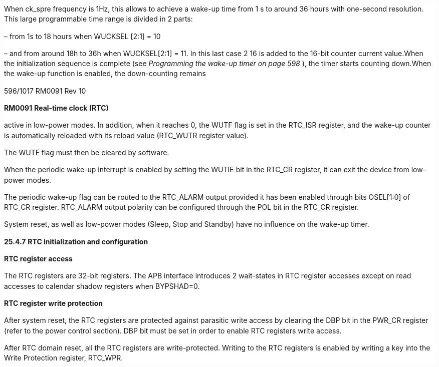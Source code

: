 
When ck_spre frequency is 1Hz, this allows to achieve a wake-up time from 1 s to
around 36 hours with one-second resolution. This large programmable time range is
divided in 2 parts:


–
from 1s to 18 hours when WUCKSEL [2:1] = 10


– and from around 18h to 36h when WUCKSEL[2:1] = 11. In this last case 2 16 is
added to the 16-bit counter current value.When the initialization sequence is
complete (see _Programming the wake-up timer on page 598_ ), the timer starts
counting down.When the wake-up function is enabled, the down-counting remains


596/1017 RM0091 Rev 10


**RM0091** **Real-time clock (RTC)**


active in low-power modes. In addition, when it reaches 0, the WUTF flag is set in
the RTC_ISR register, and the wake-up counter is automatically reloaded with its
reload value (RTC_WUTR register value).


The WUTF flag must then be cleared by software.


When the periodic wake-up interrupt is enabled by setting the WUTIE bit in the RTC_CR
register, it can exit the device from low-power modes.


The periodic wake-up flag can be routed to the RTC_ALARM output provided it has been
enabled through bits OSEL[1:0] of RTC_CR register. RTC_ALARM output polarity can be
configured through the POL bit in the RTC_CR register.


System reset, as well as low-power modes (Sleep, Stop and Standby) have no influence on
the wake-up timer.


**25.4.7** **RTC initialization and configuration**


**RTC register access**


The RTC registers are 32-bit registers. The APB interface introduces 2 wait-states in RTC
register accesses except on read accesses to calendar shadow registers when
BYPSHAD=0.


**RTC register write protection**


After system reset, the RTC registers are protected against parasitic write access by
clearing the DBP bit in the PWR_CR register (refer to the power control section). DBP bit
must be set in order to enable RTC registers write access.


After RTC domain reset, all the RTC registers are write-protected. Writing to the RTC
registers is enabled by writing a key into the Write Protection register, RTC_WPR.
